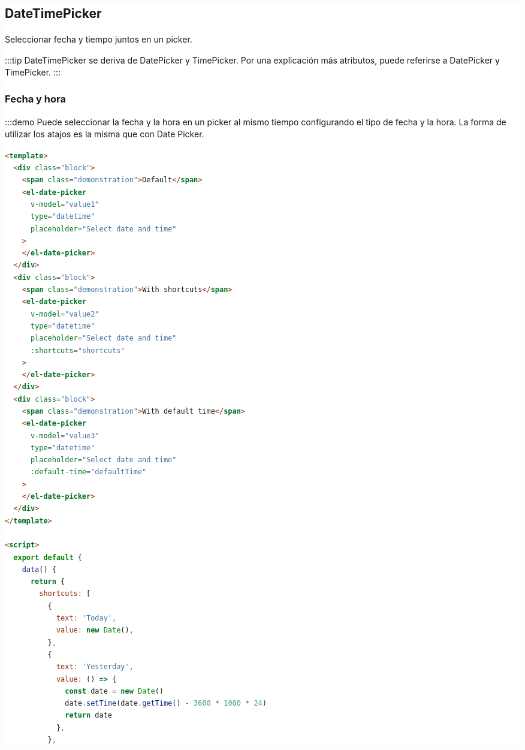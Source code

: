 ## DateTimePicker

Seleccionar fecha y tiempo juntos en un picker.

:::tip
DateTimePicker se deriva de DatePicker y TimePicker. Por una explicación más atributos, puede referirse a DatePicker y TimePicker.
:::

### Fecha y hora

:::demo Puede seleccionar la fecha y la hora en un picker al mismo tiempo configurando el tipo de fecha y la hora. La forma de utilizar los atajos es la misma que con Date Picker.

```html
<template>
  <div class="block">
    <span class="demonstration">Default</span>
    <el-date-picker
      v-model="value1"
      type="datetime"
      placeholder="Select date and time"
    >
    </el-date-picker>
  </div>
  <div class="block">
    <span class="demonstration">With shortcuts</span>
    <el-date-picker
      v-model="value2"
      type="datetime"
      placeholder="Select date and time"
      :shortcuts="shortcuts"
    >
    </el-date-picker>
  </div>
  <div class="block">
    <span class="demonstration">With default time</span>
    <el-date-picker
      v-model="value3"
      type="datetime"
      placeholder="Select date and time"
      :default-time="defaultTime"
    >
    </el-date-picker>
  </div>
</template>

<script>
  export default {
    data() {
      return {
        shortcuts: [
          {
            text: 'Today',
            value: new Date(),
          },
          {
            text: 'Yesterday',
            value: () => {
              const date = new Date()
              date.setTime(date.getTime() - 3600 * 1000 * 24)
              return date
            },
          },
```